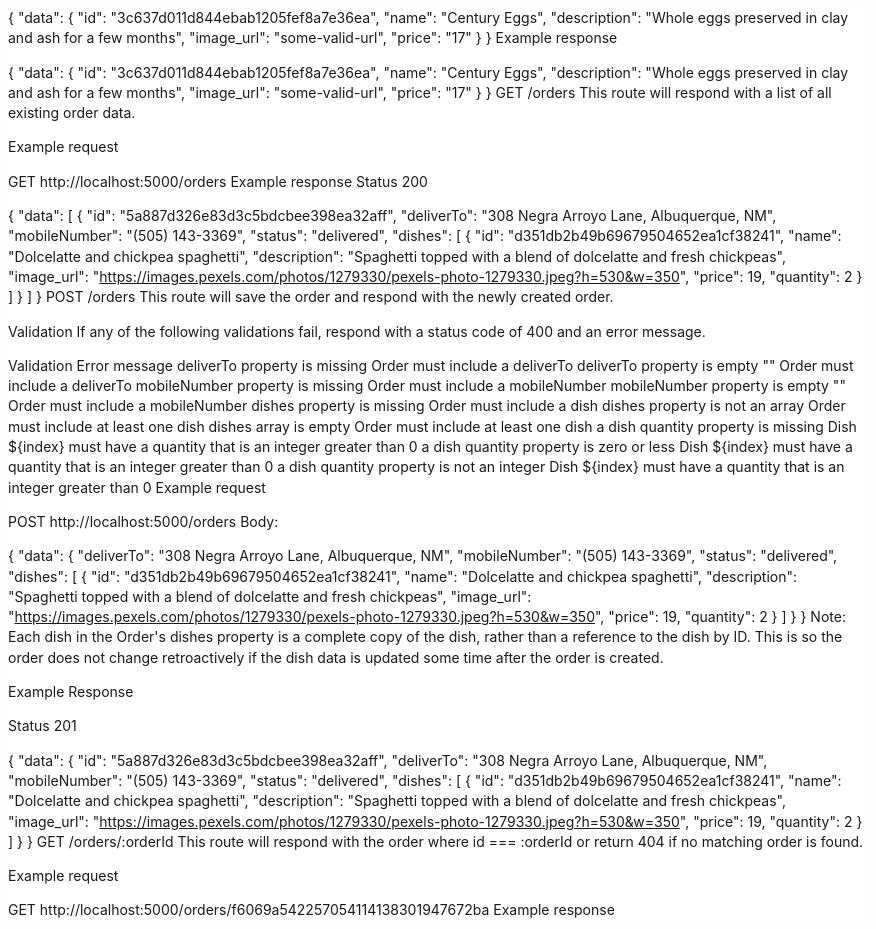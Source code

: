 { "data": { "id": "3c637d011d844ebab1205fef8a7e36ea", "name": "Century Eggs", "description": "Whole eggs preserved in clay and ash for a few months", "image_url": "some-valid-url", "price": "17" } } Example response

{ "data": { "id": "3c637d011d844ebab1205fef8a7e36ea", "name": "Century Eggs", "description": "Whole eggs preserved in clay and ash for a few months", "image_url": "some-valid-url", "price": "17" } } GET /orders This route will respond with a list of all existing order data.

Example request

GET http://localhost:5000/orders Example response Status 200

{ "data": [ { "id": "5a887d326e83d3c5bdcbee398ea32aff", "deliverTo": "308 Negra Arroyo Lane, Albuquerque, NM", "mobileNumber": "(505) 143-3369", "status": "delivered", "dishes": [ { "id": "d351db2b49b69679504652ea1cf38241", "name": "Dolcelatte and chickpea spaghetti", "description": "Spaghetti topped with a blend of dolcelatte and fresh chickpeas", "image_url": "https://images.pexels.com/photos/1279330/pexels-photo-1279330.jpeg?h=530&w=350", "price": 19, "quantity": 2 } ] } ] } POST /orders This route will save the order and respond with the newly created order.

Validation If any of the following validations fail, respond with a status code of 400 and an error message.

Validation Error message deliverTo property is missing Order must include a deliverTo deliverTo property is empty "" Order must include a deliverTo mobileNumber property is missing Order must include a mobileNumber mobileNumber property is empty "" Order must include a mobileNumber dishes property is missing Order must include a dish dishes property is not an array Order must include at least one dish dishes array is empty Order must include at least one dish a dish quantity property is missing Dish ${index} must have a quantity that is an integer greater than 0 a dish quantity property is zero or less Dish ${index} must have a quantity that is an integer greater than 0 a dish quantity property is not an integer Dish ${index} must have a quantity that is an integer greater than 0 Example request

POST http://localhost:5000/orders Body:

{ "data": { "deliverTo": "308 Negra Arroyo Lane, Albuquerque, NM", "mobileNumber": "(505) 143-3369", "status": "delivered", "dishes": [ { "id": "d351db2b49b69679504652ea1cf38241", "name": "Dolcelatte and chickpea spaghetti", "description": "Spaghetti topped with a blend of dolcelatte and fresh chickpeas", "image_url": "https://images.pexels.com/photos/1279330/pexels-photo-1279330.jpeg?h=530&w=350", "price": 19, "quantity": 2 } ] } } Note: Each dish in the Order's dishes property is a complete copy of the dish, rather than a reference to the dish by ID. This is so the order does not change retroactively if the dish data is updated some time after the order is created.

Example Response

Status 201

{ "data": { "id": "5a887d326e83d3c5bdcbee398ea32aff", "deliverTo": "308 Negra Arroyo Lane, Albuquerque, NM", "mobileNumber": "(505) 143-3369", "status": "delivered", "dishes": [ { "id": "d351db2b49b69679504652ea1cf38241", "name": "Dolcelatte and chickpea spaghetti", "description": "Spaghetti topped with a blend of dolcelatte and fresh chickpeas", "image_url": "https://images.pexels.com/photos/1279330/pexels-photo-1279330.jpeg?h=530&w=350", "price": 19, "quantity": 2 } ] } } GET /orders/:orderId This route will respond with the order where id === :orderId or return 404 if no matching order is found.

Example request

GET http://localhost:5000/orders/f6069a542257054114138301947672ba Example response
